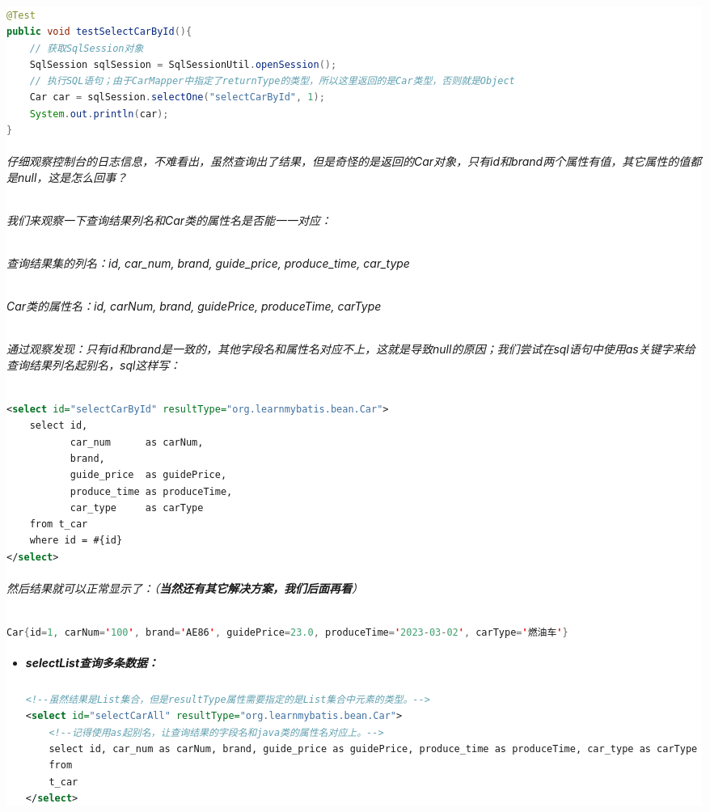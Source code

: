   ```java
  @Test
  public void testSelectCarById(){
      // 获取SqlSession对象
      SqlSession sqlSession = SqlSessionUtil.openSession();
      // 执行SQL语句；由于CarMapper中指定了returnType的类型，所以这里返回的是Car类型，否则就是Object
      Car car = sqlSession.selectOne("selectCarById", 1);
      System.out.println(car);
  }
  ```

  ###### 仔细观察控制台的日志信息，不难看出，虽然查询出了结果，但是奇怪的是返回的Car对象，只有id和brand两个属性有值，其它属性的值都是null，这是怎么回事？

  ###### 我们来观察一下查询结果列名和Car类的属性名是否能一一对应：

  ###### 查询结果集的列名：id, car_num, brand, guide_price, produce_time, car_type

  ###### Car类的属性名：id, carNum, brand, guidePrice, produceTime, carType

  ###### 通过观察发现：只有id和brand是一致的，其他字段名和属性名对应不上，这就是导致null的原因；我们尝试在sql语句中使用as关键字来给查询结果列名起别名，sql这样写：

  ```xml
  <select id="selectCarById" resultType="org.learnmybatis.bean.Car">
      select id,
             car_num      as carNum,
             brand,
             guide_price  as guidePrice,
             produce_time as produceTime,
             car_type     as carType
      from t_car
      where id = #{id}
  </select>
  ```

  ###### 然后结果就可以正常显示了：（**当然还有其它解决方案，我们后面再看**）

  ```java
  Car{id=1, carNum='100', brand='AE86', guidePrice=23.0, produceTime='2023-03-02', carType='燃油车'}
  ```

- ##### selectList查询多条数据：

  ```xml
  <!--虽然结果是List集合，但是resultType属性需要指定的是List集合中元素的类型。-->
  <select id="selectCarAll" resultType="org.learnmybatis.bean.Car">
      <!--记得使用as起别名，让查询结果的字段名和java类的属性名对应上。-->
      select id, car_num as carNum, brand, guide_price as guidePrice, produce_time as produceTime, car_type as carType
      from
      t_car
  </select>
  ```
  